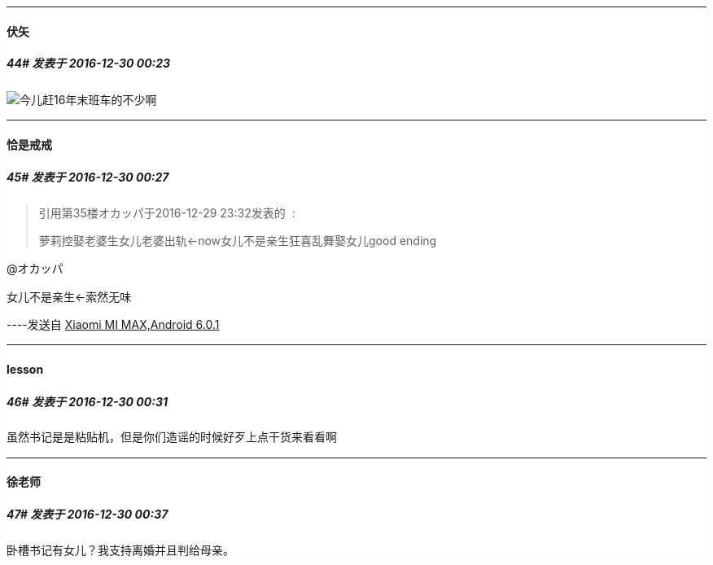 


*****

####  伏矢  
##### 44#       发表于 2016-12-30 00:23



<img src="https://static.saraba1st.com/image/smiley/face/133.gif" referrerpolicy="no-referrer">今儿赶16年末班车的不少啊







*****

####  恰是戒戒  
##### 45#       发表于 2016-12-30 00:27



<blockquote>引用第35楼オカッパ于2016-12-29 23:32发表的  :

萝莉控娶老婆生女儿老婆出轨←now女儿不是亲生狂喜乱舞娶女儿good ending</blockquote>
@オカッパ


女儿不是亲生←索然无味


----发送自 [Xiaomi MI MAX,Android 6.0.1](http://stage1.5j4m.com/?1.21) 







*****

####  lesson  
##### 46#       发表于 2016-12-30 00:31




虽然书记是是粘贴机，但是你们造谣的时候好歹上点干货来看看啊







*****

####  徐老师  
##### 47#       发表于 2016-12-30 00:37




卧槽书记有女儿？我支持离婚并且判给母亲。
